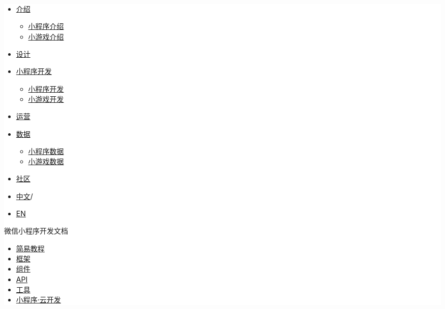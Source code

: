 <div class="book with-summary">

<div class="head">

<div class="head_box">

# [](javascript:; "_('微信公众平台 小程序')")

<div class="header_ctrls">

*   [介绍](javascript:;)
    *   [小程序介绍](https://developers.weixin.qq.com/miniprogram/introduction/index.html?t=18111222)
    *   [小游戏介绍](https://developers.weixin.qq.com/minigame/introduction/index.html?t=18111222)
*   [设计](https://developers.weixin.qq.com/miniprogram/design/index.html?t=18111222)
*   [小程序开发](javascript:;)
    *   [小程序开发](https://developers.weixin.qq.com/miniprogram/dev/index.html?t=18111222)
    *   [小游戏开发](https://developers.weixin.qq.com/minigame/dev/index.html?t=18111222)
*   [运营](https://developers.weixin.qq.com/miniprogram/product/index.html?t=18111222)
*   [数据](javascript:;)
    *   [小程序数据](https://developers.weixin.qq.com/miniprogram/analysis/index.html?t=18111222)
    *   [小游戏数据](https://developers.weixin.qq.com/minigame/analysis/index.html?t=18111222)
*   [社区](https://developers.weixin.qq.com/)

*   [中文](https://developers.weixin.qq.com/miniprogram/dev/api/open-api/plugin-management/getPluginList.html?t=18111222)<span class="split-line">/</span>
*   [EN](https://developers.weixin.qq.com/miniprogram/en/dev/api/open-api/plugin-management/getPluginList.html?t=18111222)

</div>

</div>

</div>

<div class="sub_nav_box">

<div class="sub_nav_inner">

<div class="book-summary-opr" id="js-book-summary-opr"><a class="book-summary-btn"></a></div>

<div class="top_sub_nav">

<div class="top_title_wap"><span class="icon_title icon_dev"></span>

微信小程序开发文档

</div>

*   [简易教程](../../../)
*   [框架](../../../framework/MINA.html)
*   [组件](../../../component/)
*   [API](../../)
*   [工具](../../../devtools/devtools.html)
*   [小程序·云开发](../../../wxcloud/basis/getting-started.html)

</div>

<div id="book-search-input" role="search">
